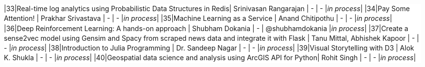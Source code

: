 |33|Real-time log analytics using Probabilistic Data Structures in Redis| Srinivasan Rangarajan | - | - |_in process_|
|34|Pay Some Attention! | Prakhar Srivastava | - | - |_in process_|
|35|Machine Learning as a Service | Anand Chitipothu | - | - |_in process_|
|36|Deep Reinforcement Learning: A hands-on approach | Shubham Dokania | - | @shubhamdokania |_in process_|
|37|Create a sense2vec model using Gensim and Spacy from scraped news data and integrate it with Flask | Tanu Mittal, Abhishek Kapoor | - | - |_in process_|
|38|Introduction to Julia Programming | Dr. Sandeep Nagar | - | - |_in process_|
|39|Visual Storytelling with D3 | Alok K. Shukla | - | - |_in process_|
|40|Geospatial data science and analysis using ArcGIS API for Python| Rohit Singh | - | - |_in process_|
